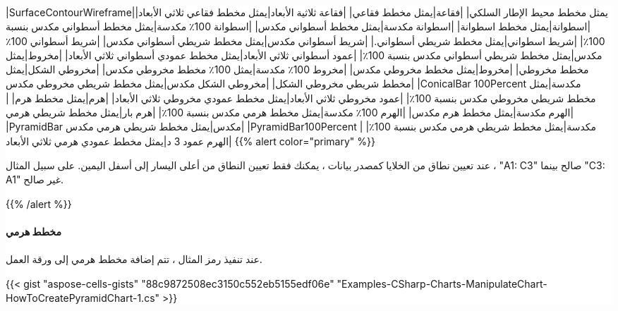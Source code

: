 |SurfaceContourWireframe|يمثل مخطط محيط الإطار السلكي|
|فقاعة|يمثل مخطط فقاعي|
|فقاعة ثلاثية الأبعاد|يمثل مخطط فقاعي ثلاثي الأبعاد|
|اسطوانة|يمثل مخطط اسطوانة|
|اسطوانة مكدسة|يمثل مخطط أسطواني مكدس|
|اسطوانة 100٪ مكدسة|يمثل مخطط أسطواني مكدس بنسبة 100٪|
|شريط اسطواني|يمثل مخطط شريطي أسطواني.|
|شريط أسطواني مكدس|يمثل مخطط شريطي أسطواني مكدس|
|شريط أسطواني 100٪ مكدس|يمثل مخطط شريطي أسطواني مكدس بنسبة 100٪|
|عمود أسطواني ثلاثي الأبعاد|يمثل مخطط عمودي أسطواني ثلاثي الأبعاد|
|مخروط|يمثل مخطط مخروطي|
|مخروط|يمثل مخطط مخروطي مكدس|
|مخروط 100٪ مكدسة|يمثل 100٪ مخطط مخروطي مكدس|
|مخروطي الشكل|يمثل مخطط شريطي مخروطي الشكل|
|مخروطي الشكل مكدس|يمثل مخطط شريطي مخروطي مكدس|
|ConicalBar 100Percent مكدسة|يمثل مخطط شريطي مخروطي مكدس بنسبة 100٪|
|عمود مخروطي ثلاثي الأبعاد|يمثل مخطط عمودي مخروطي ثلاثي الأبعاد|
|هرم|يمثل مخطط هرم|
|الهرم مكدسة|يمثل مخطط هرم مكدس|
|الهرم 100٪ مكدسة|يمثل مخطط هرمي مكدس بنسبة 100٪|
|هرم بار|يمثل مخطط شريطي هرمي|
|PyramidBar مكدس|يمثل مخطط شريطي هرمي مكدس|
|PyramidBar100Percent مكدسة|يمثل مخطط شريطي هرمي مكدس بنسبة 100٪|
|الهرم عمود 3 د|يمثل مخطط عمودي هرمي ثلاثي الأبعاد|
{{% alert color="primary" %}}

عند تعيين نطاق من الخلايا كمصدر بيانات ، يمكنك فقط تعيين النطاق من أعلى اليسار إلى أسفل اليمين. على سبيل المثال ، "A1: C3" صالح بينما "C3: A1" غير صالح.

{{% /alert %}}

#### **مخطط هرمي**

عند تنفيذ رمز المثال ، تتم إضافة مخطط هرمي إلى ورقة العمل.

{{< gist "aspose-cells-gists" "88c9872508ec3150c552eb5155edf06e" "Examples-CSharp-Charts-ManipulateChart-HowToCreatePyramidChart-1.cs" >}}
